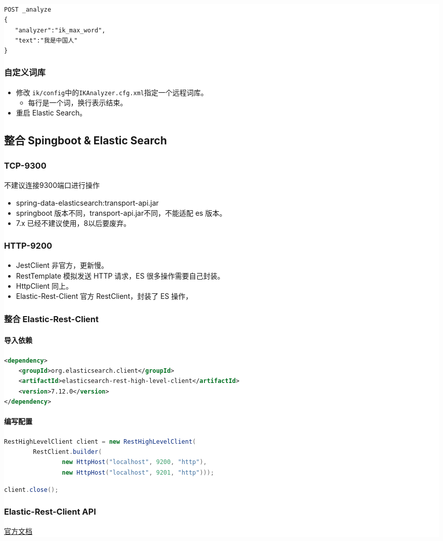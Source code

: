  ```http
POST _analyze
{
	"analyzer":"ik_max_word",
	"text":"我是中国人"
}
 ```

### 自定义词库

- 修改 `ik/config`中的`IKAnalyzer.cfg.xml`指定一个远程词库。
  - 每行是一个词，换行表示结束。
- 重启 Elastic Search。

## 整合 Spingboot & Elastic Search

### TCP-9300

不建议连接9300端口进行操作

-  spring-data-elasticsearch:transport-api.jar
  - springboot 版本不同，transport-api.jar不同，不能适配 es 版本。
  - 7.x 已经不建议使用，8以后要废弃。

### HTTP-9200

- JestClient 非官方，更新慢。
- RestTemplate 模拟发送 HTTP 请求，ES 很多操作需要自己封装。
- HttpClient 同上。
- Elastic-Rest-Client 官方 RestClient，封装了 ES 操作，

### 整合 Elastic-Rest-Client

#### 导入依赖

```xml
<dependency>
    <groupId>org.elasticsearch.client</groupId>
    <artifactId>elasticsearch-rest-high-level-client</artifactId>
    <version>7.12.0</version>
</dependency>
```

#### 编写配置

```java
RestHighLevelClient client = new RestHighLevelClient(
        RestClient.builder(
                new HttpHost("localhost", 9200, "http"),
                new HttpHost("localhost", 9201, "http")));
```

```java
client.close();
```

### Elastic-Rest-Client API

[官方文档](https://artifacts.elastic.co/javadoc/org/elasticsearch/client/elasticsearch-rest-high-level-client/7.12.0/index.html)
